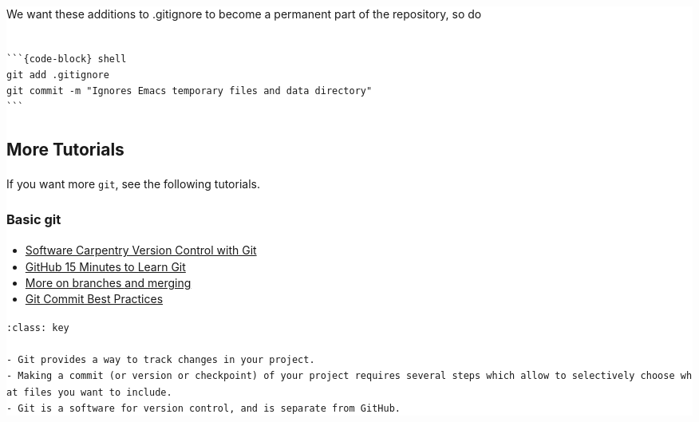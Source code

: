 
We want these additions to .gitignore to become a permanent part of the repository, so do

````{tab-set-code} 

```{code-block} shell
git add .gitignore
git commit -m "Ignores Emacs temporary files and data directory"
```
````

## More Tutorials
If you want more `git`, see the following tutorials.

### Basic git
* [Software Carpentry Version Control with Git](http://swcarpentry.github.io/git-novice/)
* [GitHub 15 Minutes to Learn Git](https://try.github.io/)
* [More on branches and merging](https://git-scm.com/book/en/v2/Git-Branching-Basic-Branching-and-Merging)
* [Git Commit Best Practices](https://github.com/trein/dev-best-practices/wiki/Git-Commit-Best-Practices)


[GitHub]: https://github.com
[GitLab]: https://gitlab.com/
[BitBucket]: https://bitbucket.org/
````{admonition} Key Points
:class: key

- Git provides a way to track changes in your project.
- Making a commit (or version or checkpoint) of your project requires several steps which allow to selectively choose what files you want to include.
- Git is a software for version control, and is separate from GitHub.
````

